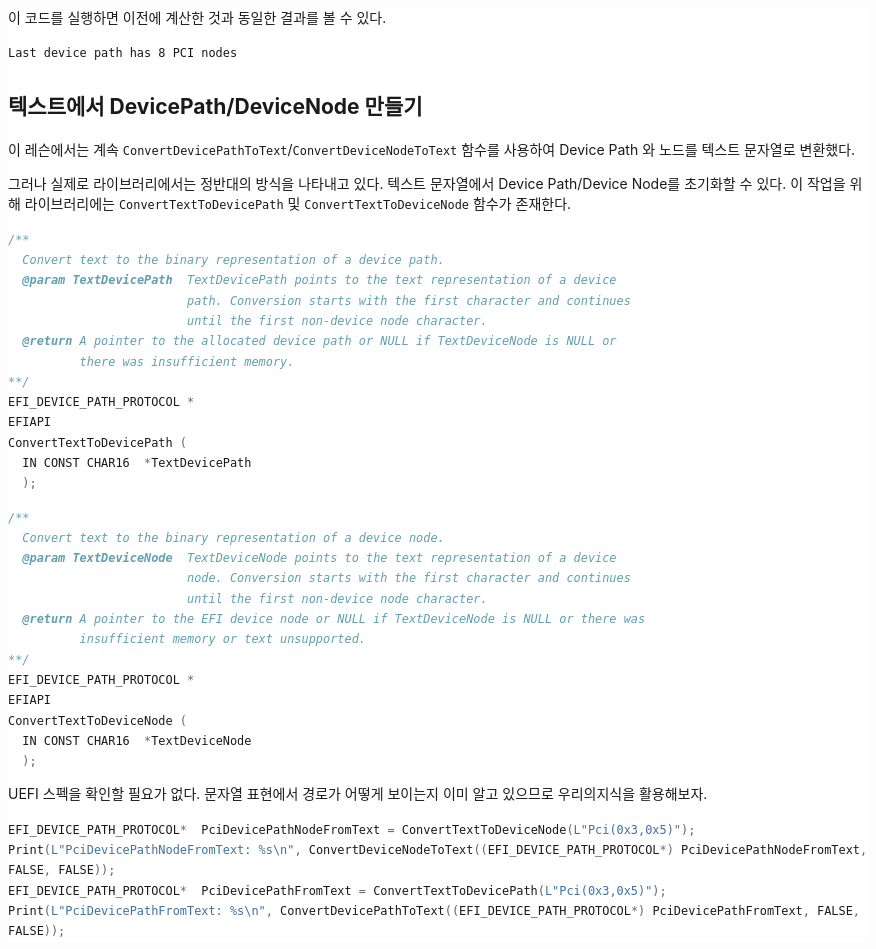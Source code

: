 이 코드를 실행하면 이전에 계산한 것과 동일한 결과를 볼 수 있다.

```
Last device path has 8 PCI nodes
```

## 텍스트에서 DevicePath/DeviceNode 만들기

이 레슨에서는 계속 `ConvertDevicePathToText`/`ConvertDeviceNodeToText` 함수를 사용하여 Device Path 와 노드를 텍스트 문자열로 변환했다.&#x20;

그러나 실제로 라이브러리에서는 정반대의 방식을 나타내고 있다. 텍스트 문자열에서 Device Path/Device Node를 초기화할 수 있다. 이 작업을 위해 라이브러리에는 `ConvertTextToDevicePath` 및 `ConvertTextToDeviceNode` 함수가 존재한다.

```c
/**
  Convert text to the binary representation of a device path.
  @param TextDevicePath  TextDevicePath points to the text representation of a device
                         path. Conversion starts with the first character and continues
                         until the first non-device node character.
  @return A pointer to the allocated device path or NULL if TextDeviceNode is NULL or
          there was insufficient memory.
**/
EFI_DEVICE_PATH_PROTOCOL *
EFIAPI
ConvertTextToDevicePath (
  IN CONST CHAR16  *TextDevicePath
  );
```

```c
/**
  Convert text to the binary representation of a device node.
  @param TextDeviceNode  TextDeviceNode points to the text representation of a device
                         node. Conversion starts with the first character and continues
                         until the first non-device node character.
  @return A pointer to the EFI device node or NULL if TextDeviceNode is NULL or there was
          insufficient memory or text unsupported.
**/
EFI_DEVICE_PATH_PROTOCOL *
EFIAPI
ConvertTextToDeviceNode (
  IN CONST CHAR16  *TextDeviceNode
  );
```

UEFI 스펙을 확인할 필요가 없다. 문자열 표현에서 경로가 어떻게 보이는지 이미 알고 있으므로 우리의지식을 활용해보자.

```c
EFI_DEVICE_PATH_PROTOCOL*  PciDevicePathNodeFromText = ConvertTextToDeviceNode(L"Pci(0x3,0x5)");
Print(L"PciDevicePathNodeFromText: %s\n", ConvertDeviceNodeToText((EFI_DEVICE_PATH_PROTOCOL*) PciDevicePathNodeFromText, FALSE, FALSE));
EFI_DEVICE_PATH_PROTOCOL*  PciDevicePathFromText = ConvertTextToDevicePath(L"Pci(0x3,0x5)");
Print(L"PciDevicePathFromText: %s\n", ConvertDevicePathToText((EFI_DEVICE_PATH_PROTOCOL*) PciDevicePathFromText, FALSE, FALSE));
```
